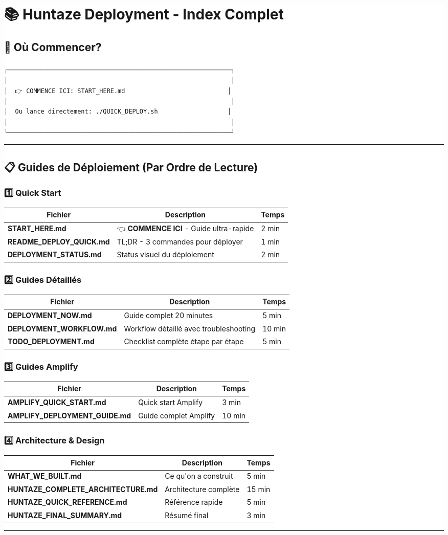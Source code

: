 # 📚 Huntaze Deployment - Index Complet

## 🎯 Où Commencer?

```
┌─────────────────────────────────────────────────────────────┐
│                                                             │
│  👉 COMMENCE ICI: START_HERE.md                            │
│                                                             │
│  Ou lance directement: ./QUICK_DEPLOY.sh                   │
│                                                             │
└─────────────────────────────────────────────────────────────┘
```

---

## 📋 Guides de Déploiement (Par Ordre de Lecture)

### 1️⃣ Quick Start
| Fichier | Description | Temps |
|---------|-------------|-------|
| **START_HERE.md** | 👈 **COMMENCE ICI** - Guide ultra-rapide | 2 min |
| **README_DEPLOY_QUICK.md** | TL;DR - 3 commandes pour déployer | 1 min |
| **DEPLOYMENT_STATUS.md** | Status visuel du déploiement | 2 min |

### 2️⃣ Guides Détaillés
| Fichier | Description | Temps |
|---------|-------------|-------|
| **DEPLOYMENT_NOW.md** | Guide complet 20 minutes | 5 min |
| **DEPLOYMENT_WORKFLOW.md** | Workflow détaillé avec troubleshooting | 10 min |
| **TODO_DEPLOYMENT.md** | Checklist complète étape par étape | 5 min |

### 3️⃣ Guides Amplify
| Fichier | Description | Temps |
|---------|-------------|-------|
| **AMPLIFY_QUICK_START.md** | Quick start Amplify | 3 min |
| **AMPLIFY_DEPLOYMENT_GUIDE.md** | Guide complet Amplify | 10 min |

### 4️⃣ Architecture & Design
| Fichier | Description | Temps |
|---------|-------------|-------|
| **WHAT_WE_BUILT.md** | Ce qu'on a construit | 5 min |
| **HUNTAZE_COMPLETE_ARCHITECTURE.md** | Architecture complète | 15 min |
| **HUNTAZE_QUICK_REFERENCE.md** | Référence rapide | 5 min |
| **HUNTAZE_FINAL_SUMMARY.md** | Résumé final | 3 min |

---